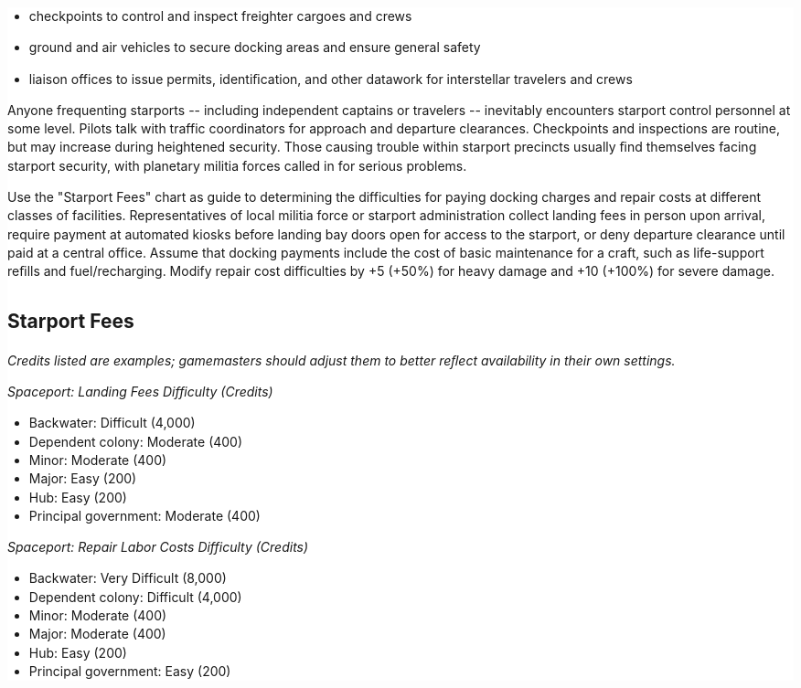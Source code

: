 * checkpoints to control and inspect freighter cargoes and crews

* ground and air vehicles to secure docking areas and ensure
general safety

* liaison offices to issue permits, identiﬁcation, and other
datawork for interstellar travelers and crews

Anyone frequenting starports -- including independent
captains or travelers -- inevitably encounters starport control
personnel at some level. Pilots talk with traffic coordinators for
approach and departure clearances. Checkpoints and inspections
are routine, but may increase during heightened security. Those
causing trouble within starport precincts usually ﬁnd themselves
facing starport security, with planetary militia forces called in
for serious problems.


Use the "Starport Fees" chart as guide to determining the
difficulties for paying docking charges and repair costs at different 
classes of facilities. Representatives of local militia force
or starport administration collect landing fees in person upon
arrival, require payment at automated kiosks before landing
bay doors open for access to the starport, or deny departure
clearance until paid at a central office. Assume that docking
payments include the cost of basic maintenance for a craft, such
as life-support reﬁlls and fuel/recharging. Modify repair cost
difficulties by +5 (+50%) for heavy damage and +10 (+100%)
for severe damage.


Starport Fees
-------------

*Credits listed are examples; gamemasters should adjust them to
better reﬂect availability in their own settings.*


*Spaceport: Landing Fees Difficulty (Credits)*

* Backwater: Difficult (4,000)
* Dependent colony: Moderate (400)
* Minor: Moderate (400)
* Major: Easy (200)
* Hub: Easy (200)
* Principal government: Moderate (400)


*Spaceport: Repair Labor Costs Difficulty (Credits)*

* Backwater: Very Difficult (8,000)
* Dependent colony: Difficult (4,000)
* Minor: Moderate (400)
* Major: Moderate (400)
* Hub: Easy (200)
* Principal government: Easy (200)

